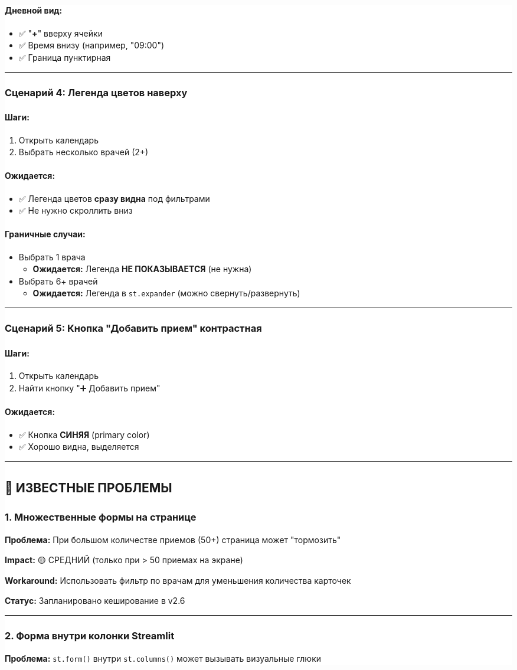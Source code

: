 #### Дневной вид:
- ✅ "**+**" вверху ячейки
- ✅ Время внизу (например, "09:00")
- ✅ Граница пунктирная

---

### Сценарий 4: Легенда цветов наверху

#### Шаги:
1. Открыть календарь
2. Выбрать несколько врачей (2+)

#### Ожидается:
- ✅ Легенда цветов **сразу видна** под фильтрами
- ✅ Не нужно скроллить вниз

#### Граничные случаи:
- Выбрать 1 врача
  - **Ожидается:** Легенда **НЕ ПОКАЗЫВАЕТСЯ** (не нужна)
- Выбрать 6+ врачей
  - **Ожидается:** Легенда в `st.expander` (можно свернуть/развернуть)

---

### Сценарий 5: Кнопка "Добавить прием" контрастная

#### Шаги:
1. Открыть календарь
2. Найти кнопку "➕ Добавить прием"

#### Ожидается:
- ✅ Кнопка **СИНЯЯ** (primary color)
- ✅ Хорошо видна, выделяется

---

## 🐛 ИЗВЕСТНЫЕ ПРОБЛЕМЫ

### 1. Множественные формы на странице
**Проблема:** При большом количестве приемов (50+) страница может "тормозить"

**Impact:** 🟡 СРЕДНИЙ (только при > 50 приемах на экране)

**Workaround:** Использовать фильтр по врачам для уменьшения количества карточек

**Статус:** Запланировано кеширование в v2.6

---

### 2. Форма внутри колонки Streamlit
**Проблема:** `st.form()` внутри `st.columns()` может вызывать визуальные глюки
